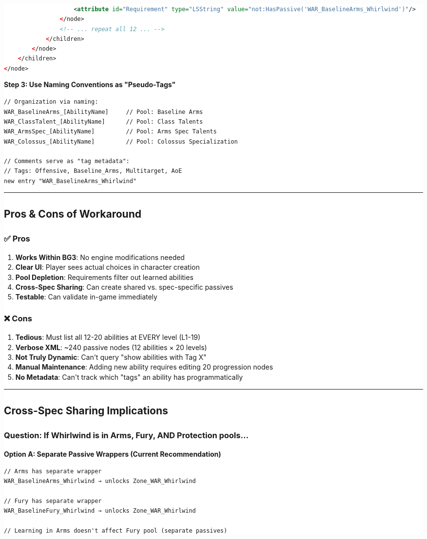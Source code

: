```xml
                    <attribute id="Requirement" type="LSString" value="not:HasPassive('WAR_BaselineArms_Whirlwind')"/>
                </node>
                <!-- ... repeat all 12 ... -->
            </children>
        </node>
    </children>
</node>
```

**Step 3: Use Naming Conventions as "Pseudo-Tags"**
```
// Organization via naming:
WAR_BaselineArms_[AbilityName]     // Pool: Baseline Arms
WAR_ClassTalent_[AbilityName]      // Pool: Class Talents
WAR_ArmsSpec_[AbilityName]         // Pool: Arms Spec Talents
WAR_Colossus_[AbilityName]         // Pool: Colossus Specialization

// Comments serve as "tag metadata":
// Tags: Offensive, Baseline_Arms, Multitarget, AoE
new entry "WAR_BaselineArms_Whirlwind"
```

---

## Pros & Cons of Workaround

### ✅ Pros
1. **Works Within BG3**: No engine modifications needed
2. **Clear UI**: Player sees actual choices in character creation
3. **Pool Depletion**: Requirements filter out learned abilities
4. **Cross-Spec Sharing**: Can create shared vs. spec-specific passives
5. **Testable**: Can validate in-game immediately

### ❌ Cons
1. **Tedious**: Must list all 12-20 abilities at EVERY level (L1-19)
2. **Verbose XML**: ~240 passive nodes (12 abilities × 20 levels)
3. **Not Truly Dynamic**: Can't query "show abilities with Tag X"
4. **Manual Maintenance**: Adding new ability requires editing 20 progression nodes
5. **No Metadata**: Can't track which "tags" an ability has programmatically

---

## Cross-Spec Sharing Implications

### Question: If Whirlwind is in Arms, Fury, AND Protection pools...

**Option A: Separate Passive Wrappers (Current Recommendation)**
```
// Arms has separate wrapper
WAR_BaselineArms_Whirlwind → unlocks Zone_WAR_Whirlwind

// Fury has separate wrapper  
WAR_BaselineFury_Whirlwind → unlocks Zone_WAR_Whirlwind

// Learning in Arms doesn't affect Fury pool (separate passives)
```
